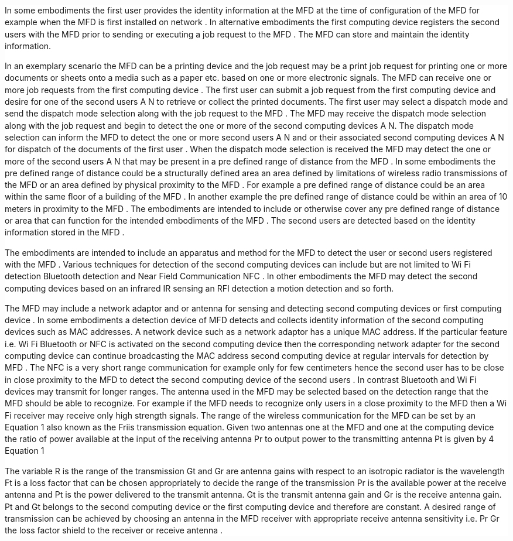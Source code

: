 In some embodiments the first user provides the identity information at the MFD at the time of configuration of the MFD for example when the MFD is first installed on network . In alternative embodiments the first computing device registers the second users with the MFD prior to sending or executing a job request to the MFD . The MFD can store and maintain the identity information.

In an exemplary scenario the MFD can be a printing device and the job request may be a print job request for printing one or more documents or sheets onto a media such as a paper etc. based on one or more electronic signals. The MFD can receive one or more job requests from the first computing device . The first user can submit a job request from the first computing device and desire for one of the second users A N to retrieve or collect the printed documents. The first user may select a dispatch mode and send the dispatch mode selection along with the job request to the MFD . The MFD may receive the dispatch mode selection along with the job request and begin to detect the one or more of the second computing devices A N. The dispatch mode selection can inform the MFD to detect the one or more second users A N and or their associated second computing devices A N for dispatch of the documents of the first user . When the dispatch mode selection is received the MFD may detect the one or more of the second users A N that may be present in a pre defined range of distance from the MFD . In some embodiments the pre defined range of distance could be a structurally defined area an area defined by limitations of wireless radio transmissions of the MFD or an area defined by physical proximity to the MFD . For example a pre defined range of distance could be an area within the same floor of a building of the MFD . In another example the pre defined range of distance could be within an area of 10 meters in proximity to the MFD . The embodiments are intended to include or otherwise cover any pre defined range of distance or area that can function for the intended embodiments of the MFD . The second users are detected based on the identity information stored in the MFD .

The embodiments are intended to include an apparatus and method for the MFD to detect the user or second users registered with the MFD . Various techniques for detection of the second computing devices can include but are not limited to Wi Fi detection Bluetooth detection and Near Field Communication NFC . In other embodiments the MFD may detect the second computing devices based on an infrared IR sensing an RFI detection a motion detection and so forth.

The MFD may include a network adaptor and or antenna for sensing and detecting second computing devices or first computing device . In some embodiments a detection device of MFD detects and collects identity information of the second computing devices such as MAC addresses. A network device such as a network adaptor has a unique MAC address. If the particular feature i.e. Wi Fi Bluetooth or NFC is activated on the second computing device then the corresponding network adapter for the second computing device can continue broadcasting the MAC address second computing device at regular intervals for detection by MFD . The NFC is a very short range communication for example only for few centimeters hence the second user has to be close in close proximity to the MFD to detect the second computing device of the second users . In contrast Bluetooth and Wi Fi devices may transmit for longer ranges. The antenna used in the MFD may be selected based on the detection range that the MFD should be able to recognize. For example if the MFD needs to recognize only users in a close proximity to the MFD then a Wi Fi receiver may receive only high strength signals. The range of the wireless communication for the MFD can be set by an Equation 1 also known as the Friis transmission equation. Given two antennas one at the MFD and one at the computing device the ratio of power available at the input of the receiving antenna Pr to output power to the transmitting antenna Pt is given by 4 Equation 1 

The variable R is the range of the transmission Gt and Gr are antenna gains with respect to an isotropic radiator is the wavelength Ft is a loss factor that can be chosen appropriately to decide the range of the transmission Pr is the available power at the receive antenna and Pt is the power delivered to the transmit antenna. Gt is the transmit antenna gain and Gr is the receive antenna gain. Pt and Gt belongs to the second computing device or the first computing device and therefore are constant. A desired range of transmission can be achieved by choosing an antenna in the MFD receiver with appropriate receive antenna sensitivity i.e. Pr Gr the loss factor shield to the receiver or receive antenna .
